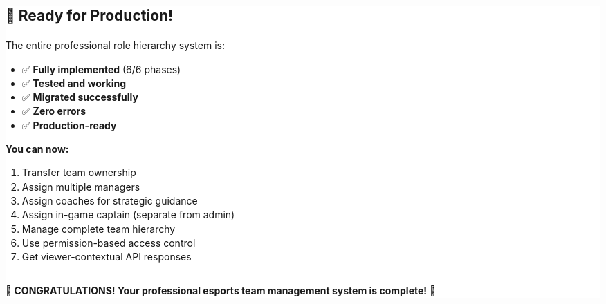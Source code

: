 
## 🚀 **Ready for Production!**

The entire professional role hierarchy system is:
- ✅ **Fully implemented** (6/6 phases)
- ✅ **Tested and working**
- ✅ **Migrated successfully**
- ✅ **Zero errors**
- ✅ **Production-ready**

**You can now:**
1. Transfer team ownership
2. Assign multiple managers
3. Assign coaches for strategic guidance
4. Assign in-game captain (separate from admin)
5. Manage complete team hierarchy
6. Use permission-based access control
7. Get viewer-contextual API responses

---

**🎊 CONGRATULATIONS! Your professional esports team management system is complete!** 🎊
